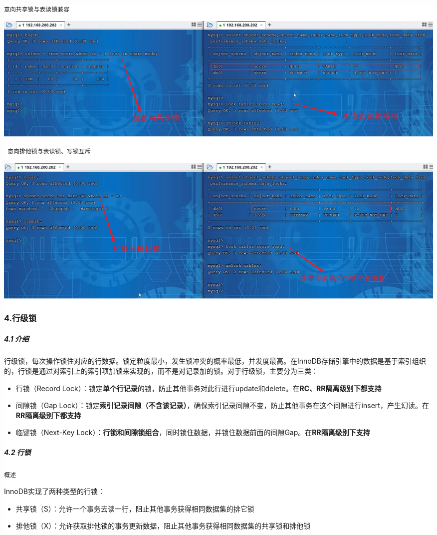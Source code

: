 `意向共享锁与表读锁兼容`

![029-意向锁01](./images/2-进阶篇/029-意向锁01.png)

` 意向排他锁与表读锁、写锁互斥`

![030-意向锁02](./images/2-进阶篇/030-意向锁02.png)

### 4.行级锁

##### 4.1 介绍

行级锁，每次操作锁住对应的行数据。锁定粒度最小，发生锁冲突的概率最低，并发度最高。在InnoDB存储引擎中的数据是基于索引组织的，行锁是通过对索引上的索引项加锁来实现的，而不是对记录加的锁。对于行级锁，主要分为三类：

- 行锁（Record Lock）：锁定**单个行记录**的锁，防止其他事务对此行进行update和delete。在**RC、RR隔离级别下都支持**

- 间隙锁（Gap Lock）：锁定**索引记录间隙（不含该记录）**，确保索引记录间隙不变，防止其他事务在这个间隙进行insert，产生幻读。在**RR隔离级别下都支持**

- 临键锁（Next-Key Lock）：**行锁和间隙锁组合**，同时锁住数据，并锁住数据前面的间隙Gap。在**RR隔离级别下支持**

##### 4.2 行锁

`概述`

InnoDB实现了两种类型的行锁：

- 共享锁（S）：允许一个事务去读一行，阻止其他事务获得相同数据集的排它锁

- 排他锁（X）：允许获取排他锁的事务更新数据，阻止其他事务获得相同数据集的共享锁和排他锁
